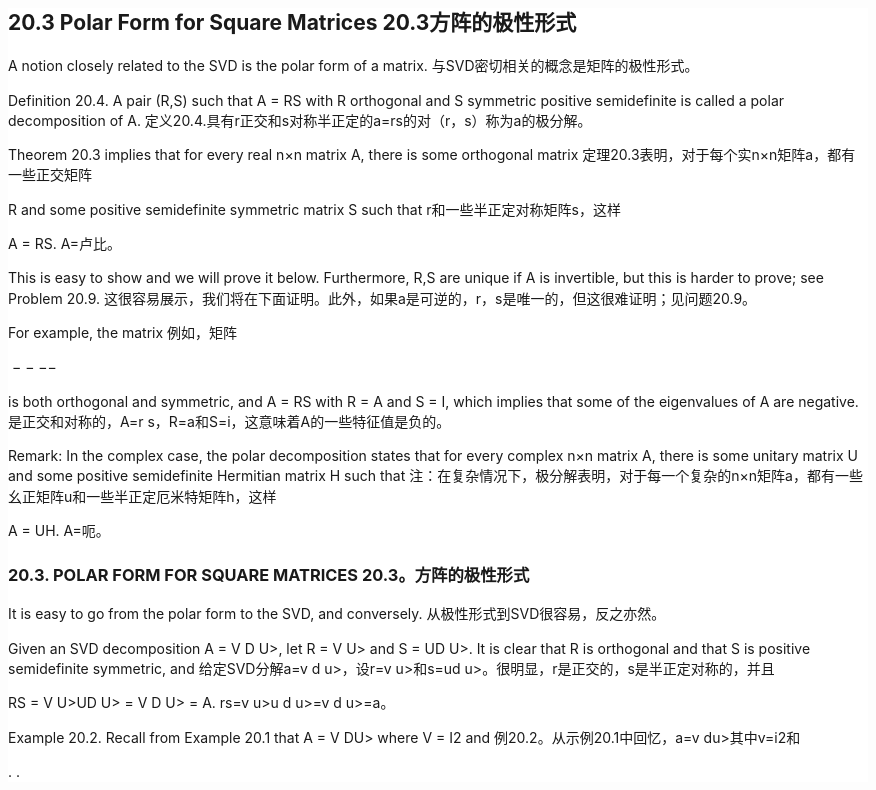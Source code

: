## 20.3         Polar Form for Square Matrices  20.3方阵的极性形式

A notion closely related to the SVD is the polar form of a matrix.
 与SVD密切相关的概念是矩阵的极性形式。

Definition 20.4. A pair (R,S) such that A = RS with R orthogonal and S symmetric positive semidefinite is called a polar decomposition of A.
 定义20.4.具有r正交和s对称半正定的a=rs的对（r，s）称为a的极分解。

Theorem 20.3 implies that for every real n×n matrix A, there is some orthogonal matrix
 定理20.3表明，对于每个实n×n矩阵a，都有一些正交矩阵

R and some positive semidefinite symmetric matrix S such that
 r和一些半正定对称矩阵s，这样

A = RS.
 A=卢比。

This is easy to show and we will prove it below. Furthermore, R,S are unique if A is invertible, but this is harder to prove; see Problem 20.9.
 这很容易展示，我们将在下面证明。此外，如果a是可逆的，r，s是唯一的，但这很难证明；见问题20.9。

For example, the matrix
 例如，矩阵

​                                                                            −      −
 −−

is both orthogonal and symmetric, and A = RS with R = A and S = I, which implies that some of the eigenvalues of A are negative.
 是正交和对称的，A=r s，R=a和S=i，这意味着A的一些特征值是负的。

Remark: In the complex case, the polar decomposition states that for every complex n×n matrix A, there is some unitary matrix U and some positive semidefinite Hermitian matrix H such that
 注：在复杂情况下，极分解表明，对于每一个复杂的n×n矩阵a，都有一些幺正矩阵u和一些半正定厄米特矩阵h，这样

A = UH.
 A=呃。

### 20.3. POLAR FORM FOR SQUARE MATRICES  20.3。方阵的极性形式

It is easy to go from the polar form to the SVD, and conversely.
 从极性形式到SVD很容易，反之亦然。

Given an SVD decomposition A = V D U>, let R = V U> and S = UD U>. It is clear that R is orthogonal and that S is positive semidefinite symmetric, and
 给定SVD分解a=v d u>，设r=v u>和s=ud u>。很明显，r是正交的，s是半正定对称的，并且

RS = V U>UD U> = V D U> = A.
 rs=v u>u d u>=v d u>=a。

Example 20.2. Recall from Example 20.1 that A = V DU> where V = I2 and
 例20.2。从示例20.1中回忆，a=v du>其中v=i2和

 .
 .
